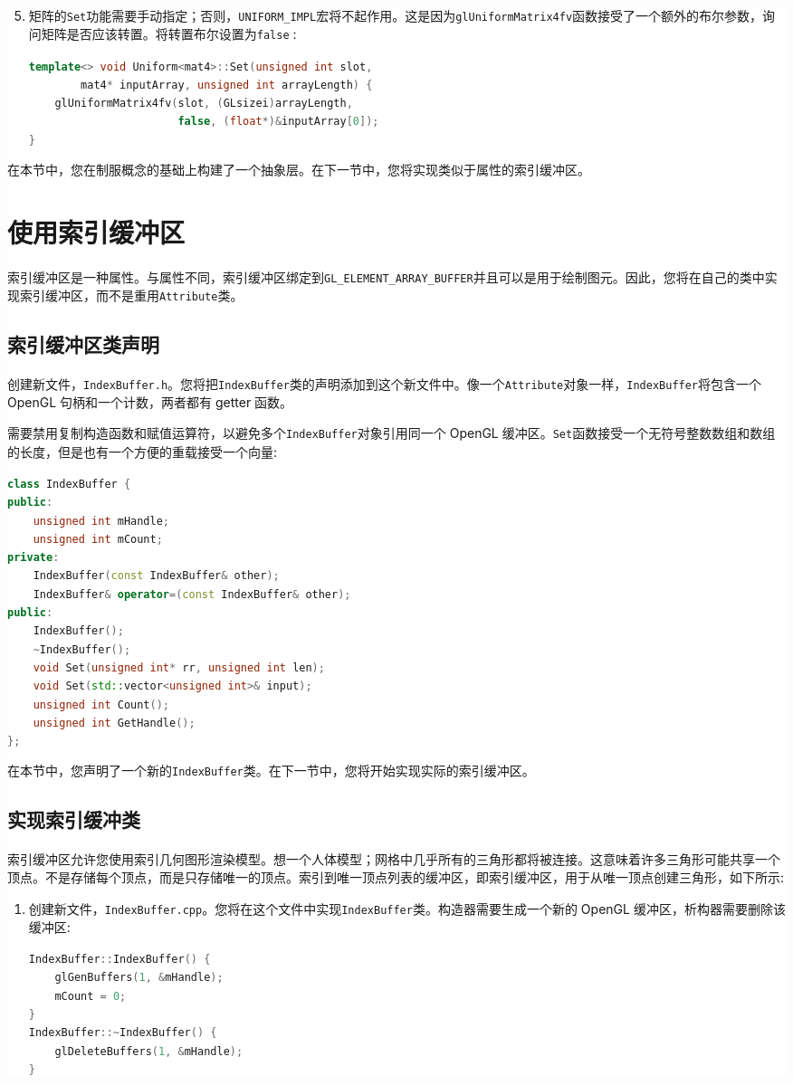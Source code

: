 5.  矩阵的`Set`功能需要手动指定；否则，`UNIFORM_IMPL`宏将不起作用。这是因为`glUniformMatrix4fv`函数接受了一个额外的布尔参数，询问矩阵是否应该转置。将转置布尔设置为`false` :

    ```cpp
    template<> void Uniform<mat4>::Set(unsigned int slot, 
            mat4* inputArray, unsigned int arrayLength) {
        glUniformMatrix4fv(slot, (GLsizei)arrayLength, 
                           false, (float*)&inputArray[0]);
    }
    ```

在本节中，您在制服概念的基础上构建了一个抽象层。在下一节中，您将实现类似于属性的索引缓冲区。

# 使用索引缓冲区

索引缓冲区是一种属性。与属性不同，索引缓冲区绑定到`GL_ELEMENT_ARRAY_BUFFER`并且可以是用于绘制图元。因此，您将在自己的类中实现索引缓冲区，而不是重用`Attribute`类。

## 索引缓冲区类声明

创建新文件，`IndexBuffer.h`。您将把`IndexBuffer`类的声明添加到这个新文件中。像一个`Attribute`对象一样，`IndexBuffer`将包含一个 OpenGL 句柄和一个计数，两者都有 getter 函数。

需要禁用复制构造函数和赋值运算符，以避免多个`IndexBuffer`对象引用同一个 OpenGL 缓冲区。`Set`函数接受一个无符号整数数组和数组的长度，但是也有一个方便的重载接受一个向量:

```cpp
class IndexBuffer {
public:
    unsigned int mHandle;
    unsigned int mCount;
private:
    IndexBuffer(const IndexBuffer& other);
    IndexBuffer& operator=(const IndexBuffer& other);
public:
    IndexBuffer();
    ~IndexBuffer();
    void Set(unsigned int* rr, unsigned int len);
    void Set(std::vector<unsigned int>& input);
    unsigned int Count();
    unsigned int GetHandle();
};
```

在本节中，您声明了一个新的`IndexBuffer`类。在下一节中，您将开始实现实际的索引缓冲区。

## 实现索引缓冲类

索引缓冲区允许您使用索引几何图形渲染模型。想一个人体模型；网格中几乎所有的三角形都将被连接。这意味着许多三角形可能共享一个顶点。不是存储每个顶点，而是只存储唯一的顶点。索引到唯一顶点列表的缓冲区，即索引缓冲区，用于从唯一顶点创建三角形，如下所示:

1.  创建新文件，`IndexBuffer.cpp`。您将在这个文件中实现`IndexBuffer`类。构造器需要生成一个新的 OpenGL 缓冲区，析构器需要删除该缓冲区:

    ```cpp
    IndexBuffer::IndexBuffer() {
        glGenBuffers(1, &mHandle);
        mCount = 0;
    }
    IndexBuffer::~IndexBuffer() {
        glDeleteBuffers(1, &mHandle);
    }
    ```
